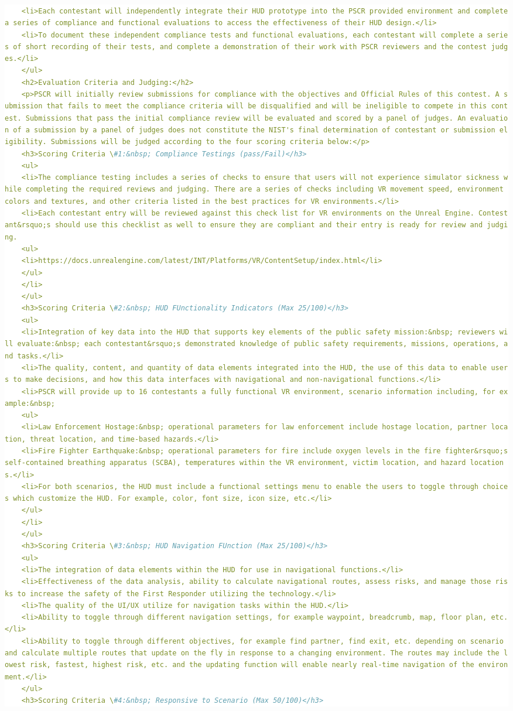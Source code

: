```yaml
    <li>Each contestant will independently integrate their HUD prototype into the PSCR provided environment and complete a series of compliance and functional evaluations to access the effectiveness of their HUD design.</li>
    <li>To document these independent compliance tests and functional evaluations, each contestant will complete a series of short recording of their tests, and complete a demonstration of their work with PSCR reviewers and the contest judges.</li>
    </ul>
    <h2>Evaluation Criteria and Judging:</h2>
    <p>PSCR will initially review submissions for compliance with the objectives and Official Rules of this contest. A submission that fails to meet the compliance criteria will be disqualified and will be ineligible to compete in this contest. Submissions that pass the initial compliance review will be evaluated and scored by a panel of judges. An evaluation of a submission by a panel of judges does not constitute the NIST's final determination of contestant or submission eligibility. Submissions will be judged according to the four scoring criteria below:</p>
    <h3>Scoring Criteria \#1:&nbsp; Compliance Testings (pass/Fail)</h3>
    <ul>
    <li>The compliance testing includes a series of checks to ensure that users will not experience simulator sickness while completing the required reviews and judging. There are a series of checks including VR movement speed, environment colors and textures, and other criteria listed in the best practices for VR environments.</li>
    <li>Each contestant entry will be reviewed against this check list for VR environments on the Unreal Engine. Contestant&rsquo;s should use this checklist as well to ensure they are compliant and their entry is ready for review and judging.
    <ul>
    <li>https://docs.unrealengine.com/latest/INT/Platforms/VR/ContentSetup/index.html</li>
    </ul>
    </li>
    </ul>
    <h3>Scoring Criteria \#2:&nbsp; HUD FUnctionality Indicators (Max 25/100)</h3>
    <ul>
    <li>Integration of key data into the HUD that supports key elements of the public safety mission:&nbsp; reviewers will evaluate:&nbsp; each contestant&rsquo;s demonstrated knowledge of public safety requirements, missions, operations, and tasks.</li>
    <li>The quality, content, and quantity of data elements integrated into the HUD, the use of this data to enable users to make decisions, and how this data interfaces with navigational and non-navigational functions.</li>
    <li>PSCR will provide up to 16 contestants a fully functional VR environment, scenario information including, for example:&nbsp;
    <ul>
    <li>Law Enforcement Hostage:&nbsp; operational parameters for law enforcement include hostage location, partner location, threat location, and time-based hazards.</li>
    <li>Fire Fighter Earthquake:&nbsp; operational parameters for fire include oxygen levels in the fire fighter&rsquo;s self-contained breathing apparatus (SCBA), temperatures within the VR environment, victim location, and hazard locations.</li>
    <li>For both scenarios, the HUD must include a functional settings menu to enable the users to toggle through choices which customize the HUD. For example, color, font size, icon size, etc.</li>
    </ul>
    </li>
    </ul>
    <h3>Scoring Criteria \#3:&nbsp; HUD Navigation FUnction (Max 25/100)</h3>
    <ul>
    <li>The integration of data elements within the HUD for use in navigational functions.</li>
    <li>Effectiveness of the data analysis, ability to calculate navigational routes, assess risks, and manage those risks to increase the safety of the First Responder utilizing the technology.</li>
    <li>The quality of the UI/UX utilize for navigation tasks within the HUD.</li>
    <li>Ability to toggle through different navigation settings, for example waypoint, breadcrumb, map, floor plan, etc.</li>
    <li>Ability to toggle through different objectives, for example find partner, find exit, etc. depending on scenario and calculate multiple routes that update on the fly in response to a changing environment. The routes may include the lowest risk, fastest, highest risk, etc. and the updating function will enable nearly real-time navigation of the environment.</li>
    </ul>
    <h3>Scoring Criteria \#4:&nbsp; Responsive to Scenario (Max 50/100)</h3>
```